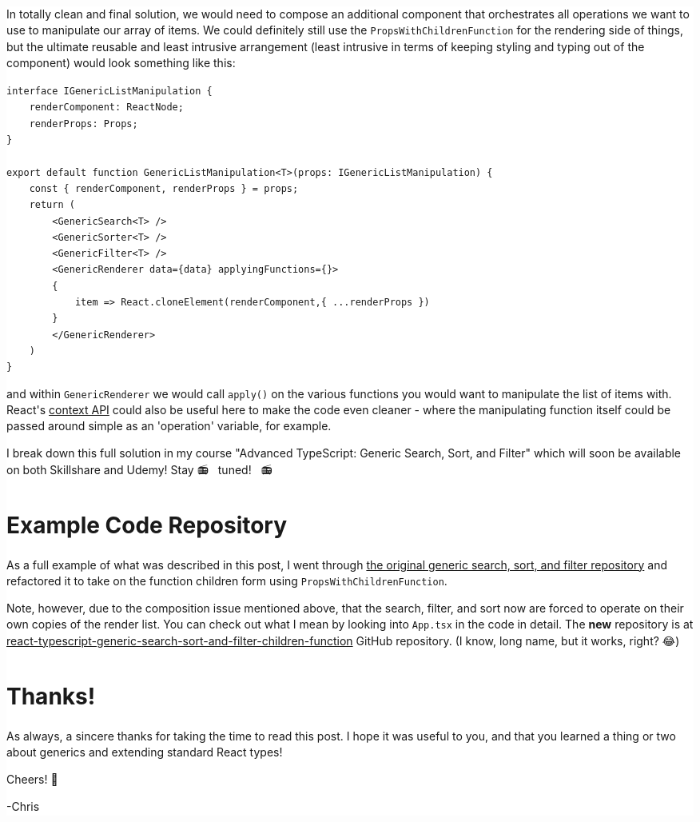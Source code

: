In totally clean and final solution, we would need to compose an additional component that orchestrates all operations we want to use to manipulate our array of items. We could definitely still use the `PropsWithChildrenFunction` for the rendering side of things, but the ultimate reusable and least intrusive arrangement (least intrusive in terms of keeping styling and typing out of the component) would look something like this:

```tsx
interface IGenericListManipulation {
    renderComponent: ReactNode;
    renderProps: Props;
}

export default function GenericListManipulation<T>(props: IGenericListManipulation) {
    const { renderComponent, renderProps } = props;
    return (
        <GenericSearch<T> />
        <GenericSorter<T> />
        <GenericFilter<T> />
        <GenericRenderer data={data} applyingFunctions={}>
        {
            item => React.cloneElement(renderComponent,{ ...renderProps })
        }
        </GenericRenderer>
    )
}
```

and within `GenericRenderer` we would call `apply()` on the various functions you would want to manipulate the list of items with. React's [context API](https://reactjs.org/docs/context.html) could also be useful here to make the code even cleaner - where the manipulating function itself could be passed around simple as an 'operation' variable, for example.

I break down this full solution in my course "Advanced TypeScript: Generic Search, Sort, and Filter" which will soon be available on both Skillshare and Udemy! Stay :radio: &nbsp; tuned! &nbsp; :radio:

# Example Code Repository

As a full example of what was described in this post, I went through [the original generic search, sort, and filter repository](https://github.com/princefishthrower/react-typescript-generic-search-sort-and-filter) and refactored it to take on the function children form using `PropsWithChildrenFunction`. 

Note, however, due to the composition issue mentioned above, that the search, filter, and sort now are forced to operate on their own copies of the render list. You can check out what I mean by looking into `App.tsx` in the code in detail. The **new** repository is at [react-typescript-generic-search-sort-and-filter-children-function](https://github.com/princefishthrower/react-typescript-generic-search-sort-and-filter-children-function) GitHub repository. (I know, long name, but it works, right? :joy:)

# Thanks!

As always, a sincere thanks for taking the time to read this post. I hope it was useful to you, and that you learned a thing or two about generics and extending standard React types!

Cheers! :beer:

-Chris
